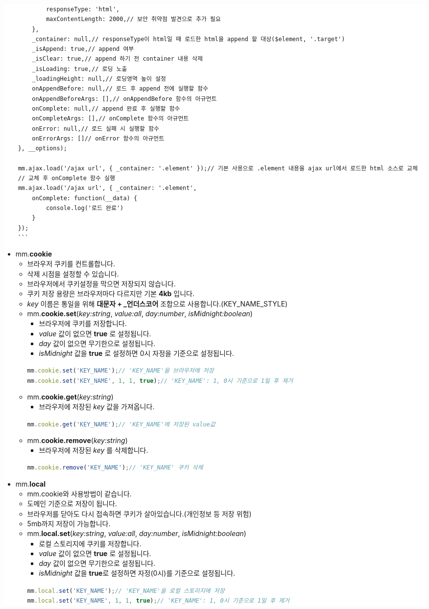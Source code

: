				responseType: 'html',
				maxContentLength: 2000,// 보안 취약점 발견으로 추가 필요
			},
			_container: null,// responseType이 html일 때 로드한 html을 append 할 대상($element, '.target')
			_isAppend: true,// append 여부
			_isClear: true,// append 하기 전 container 내용 삭제
			_isLoading: true,// 로딩 노출
			_loadingHeight: null,// 로딩영역 높이 설정
			onAppendBefore: null,// 로드 후 append 전에 실행할 함수
			onAppendBeforeArgs: [],// onAppendBefore 함수의 아규먼트
			onComplete: null,// append 완료 후 실행할 함수
			onCompleteArgs: [],// onComplete 함수의 아규먼트
			onError: null,// 로드 실패 시 실행할 함수
			onErrorArgs: []// onError 함수의 아규먼트
		}, __options);

		mm.ajax.load('/ajax url', { _container: '.element' });// 기본 사용으로 .element 내용을 ajax url에서 로드한 html 소스로 교체
		// 교체 후 onComplete 함수 실행
		mm.ajax.load('/ajax url', { _container: '.element',
			onComplete: function(__data) {
				console.log('로드 완료')
			}
		});
		```
+ mm.**cookie**
	- 브라우저 쿠키를 컨트롤합니다.
	- 삭제 시점을 설정할 수 있습니다.
	- 브라우저에서 쿠키설정을 막으면 저장되지 않습니다.
	- 쿠키 저장 용량은 브라우저마다 다르지만 기본 **4kb** 입니다.
	- _key_ 이름은 통일을 위해 **대문자 + _언더스코어** 조합으로 사용합니다.(KEY_NAME_STYLE)
	- mm.**cookie.set**(_key:string_, _value:all_, _day:number_, _isMidnight:boolean_)
		* 브라우저에 쿠키를 저장합니다.
		* _value_ 값이 없으면 **true** 로 설정됩니다.
		* _day_ 값이 없으면 무기한으로 설정됩니다.
		* _isMidnight_ 값을 **true** 로 설정하면 0시 자정을 기준으로 설정됩니다.
		```javascript
		mm.cookie.set('KEY_NAME');// 'KEY_NAME'을 브라우저에 저장
		mm.cookie.set('KEY_NAME', 1, 1, true);// 'KEY_NAME': 1, 0시 기준으로 1일 후 제거
		```
	- mm.**cookie.get**(_key:string_)
		* 브라우저에 저장된 _key_ 값을 가져옵니다.
		```JavaScript
		mm.cookie.get('KEY_NAME');// 'KEY_NAME'에 저장된 value값
		```
	- mm.**cookie.remove**(_key:string_)
		* 브라우저에 저장된 _key_ 를 삭제합니다.
		```JavaScript
		mm.cookie.remove('KEY_NAME');// 'KEY_NAME' 쿠키 삭제
		```
+ mm.**local**
	-  mm.cookie와 사용방법이 같습니다.
	-  도메인 기준으로 저장이 됩니다.
	-  브라우저를 닫아도 다시 접속하면 쿠키가 살아있습니다.(개인정보 등 저장 위험)
	-  5mb까지 저장이 가능합니다.
	-  mm.**local.set**(_key:string_, _value:all_, _day:number_, _isMidnight:boolean_)
		* 로컬 스토리지에 쿠키를 저장합니다.
		* _value_ 값이 없으면 **true** 로 설정됩니다.
		* _day_ 값이 없으면 무기한으로 설정됩니다.
		* _isMidnight_ 값을 **true**로 설정하면 자정(0시)를 기준으로 설정됩니다.
		```JavaScript
		mm.local.set('KEY_NAME');// 'KEY_NAME'을 로컬 스토리지에 저장
		mm.local.set('KEY_NAME', 1, 1, true);// 'KEY_NAME': 1, 0시 기준으로 1일 후 제거
		```